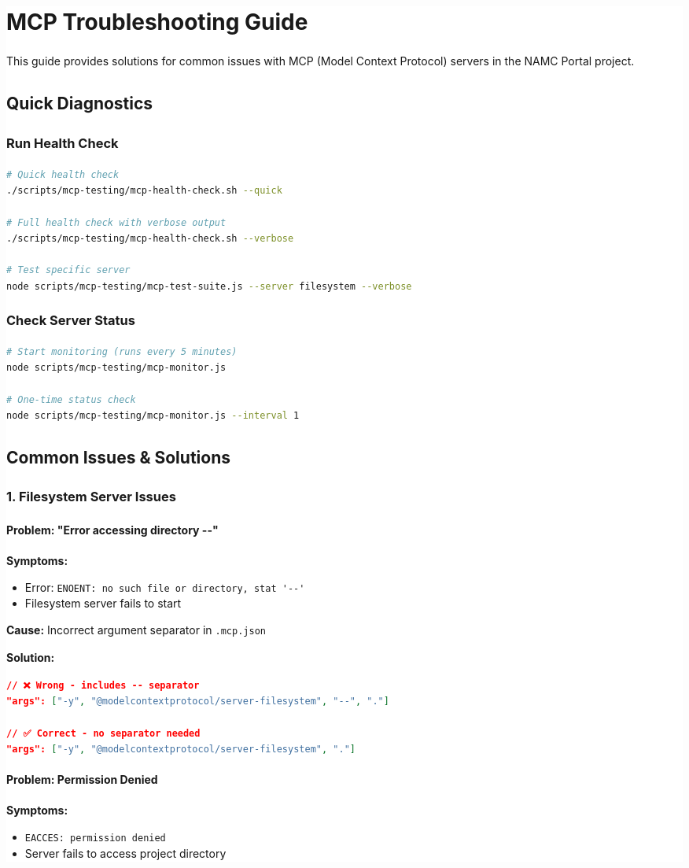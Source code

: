 # MCP Troubleshooting Guide

This guide provides solutions for common issues with MCP (Model Context Protocol) servers in the NAMC Portal project.

## Quick Diagnostics

### Run Health Check
```bash
# Quick health check
./scripts/mcp-testing/mcp-health-check.sh --quick

# Full health check with verbose output
./scripts/mcp-testing/mcp-health-check.sh --verbose

# Test specific server
node scripts/mcp-testing/mcp-test-suite.js --server filesystem --verbose
```

### Check Server Status
```bash
# Start monitoring (runs every 5 minutes)
node scripts/mcp-testing/mcp-monitor.js

# One-time status check
node scripts/mcp-testing/mcp-monitor.js --interval 1
```

## Common Issues & Solutions

### 1. Filesystem Server Issues

#### Problem: "Error accessing directory --"
**Symptoms:**
- Error: `ENOENT: no such file or directory, stat '--'`
- Filesystem server fails to start

**Cause:** Incorrect argument separator in `.mcp.json`

**Solution:**
```json
// ❌ Wrong - includes -- separator
"args": ["-y", "@modelcontextprotocol/server-filesystem", "--", "."]

// ✅ Correct - no separator needed
"args": ["-y", "@modelcontextprotocol/server-filesystem", "."]
```

#### Problem: Permission Denied
**Symptoms:**
- `EACCES: permission denied`
- Server fails to access project directory
